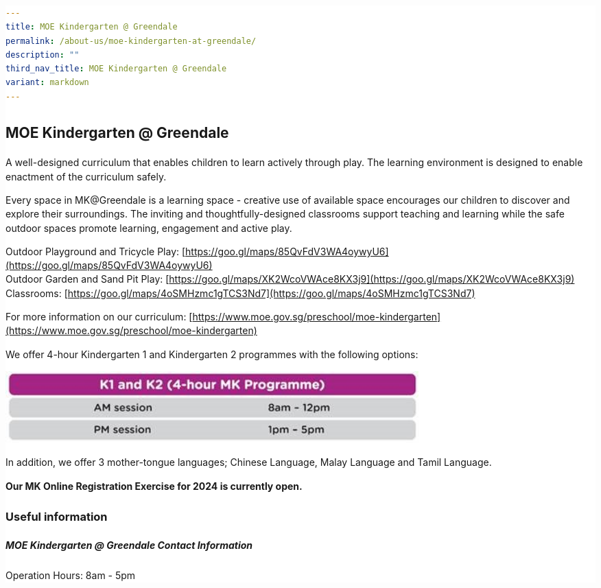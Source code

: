 ```yaml
---
title: MOE Kindergarten @ Greendale
permalink: /about-us/moe-kindergarten-at-greendale/
description: ""
third_nav_title: MOE Kindergarten @ Greendale
variant: markdown
---
```

## **MOE Kindergarten @ Greendale**

<iframe allowfullscreen="" allow="accelerometer; autoplay; clipboard-write; encrypted-media; gyroscope; picture-in-picture" frameborder="0" title="MOE Kindergarten @ Greendale Open House" src="https://www.youtube.com/embed/oKRiVun9jc0" height="426" width="759"></iframe>

A well-designed curriculum that enables children to learn actively through play. The learning environment is designed to enable enactment of the curriculum safely.  
  
Every space in MK@Greendale is a learning space - creative use of available space encourages our children to discover and explore their surroundings. The inviting and thoughtfully-designed classrooms support teaching and learning while the safe outdoor spaces promote learning, engagement and active play.

Outdoor Playground and Tricycle Play:&nbsp;[https://goo.gl/maps/85QvFdV3WA4oywyU6](https://goo.gl/maps/85QvFdV3WA4oywyU6)  
Outdoor Garden and Sand Pit Play:&nbsp;[https://goo.gl/maps/XK2WcoVWAce8KX3j9](https://goo.gl/maps/XK2WcoVWAce8KX3j9)  
Classrooms:&nbsp;[https://goo.gl/maps/4oSMHzmc1gTCS3Nd7](https://goo.gl/maps/4oSMHzmc1gTCS3Nd7)  
  
For more information on our curriculum:&nbsp;[https://www.moe.gov.sg/preschool/moe-kindergarten](https://www.moe.gov.sg/preschool/moe-kindergarten)  
  
We offer 4-hour Kindergarten 1 and Kindergarten 2 programmes with the following options:


<img src="/images/About%20Us/MK%20Programme.jpg" style="width:70%">


In addition, we offer 3 mother-tongue languages; Chinese Language, Malay Language and Tamil Language.  
  
**Our MK Online Registration Exercise for 2024 is currently open.**  
  

### **Useful information**


  
##### **MOE Kindergarten @ Greendale Contact Information**  
  
Operation Hours: 8am - 5pm  
  